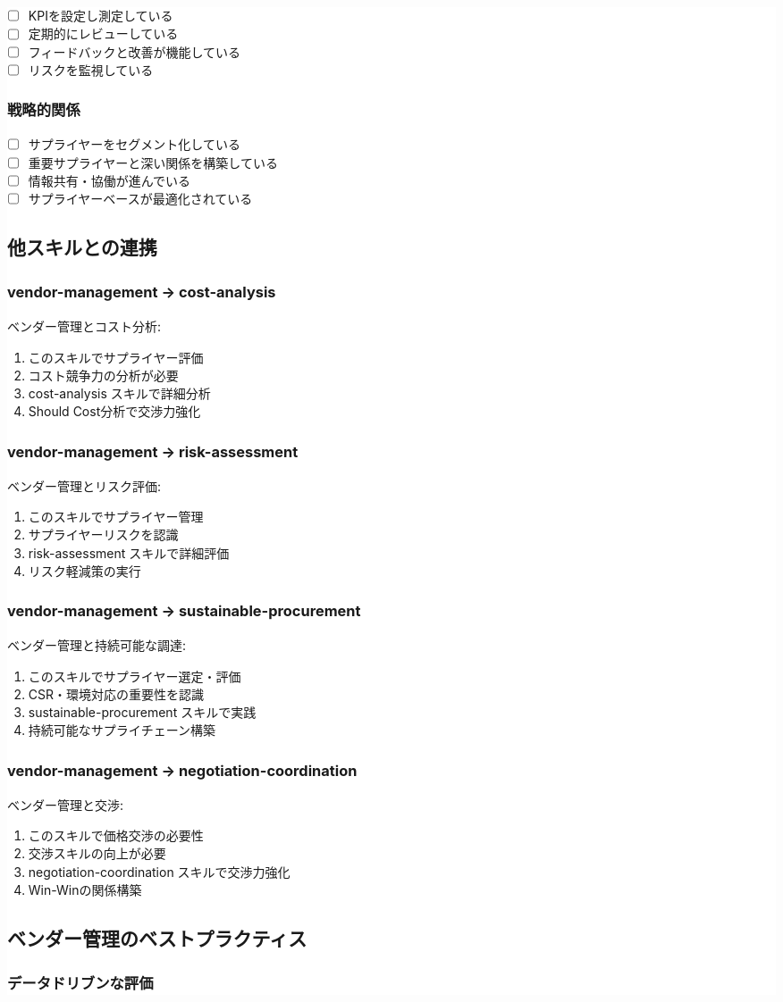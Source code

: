 - [ ] KPIを設定し測定している
- [ ] 定期的にレビューしている
- [ ] フィードバックと改善が機能している
- [ ] リスクを監視している

### 戦略的関係

- [ ] サプライヤーをセグメント化している
- [ ] 重要サプライヤーと深い関係を構築している
- [ ] 情報共有・協働が進んでいる
- [ ] サプライヤーベースが最適化されている

## 他スキルとの連携

### vendor-management → cost-analysis

ベンダー管理とコスト分析:

1. このスキルでサプライヤー評価
2. コスト競争力の分析が必要
3. cost-analysis スキルで詳細分析
4. Should Cost分析で交渉力強化

### vendor-management → risk-assessment

ベンダー管理とリスク評価:

1. このスキルでサプライヤー管理
2. サプライヤーリスクを認識
3. risk-assessment スキルで詳細評価
4. リスク軽減策の実行

### vendor-management → sustainable-procurement

ベンダー管理と持続可能な調達:

1. このスキルでサプライヤー選定・評価
2. CSR・環境対応の重要性を認識
3. sustainable-procurement スキルで実践
4. 持続可能なサプライチェーン構築

### vendor-management → negotiation-coordination

ベンダー管理と交渉:

1. このスキルで価格交渉の必要性
2. 交渉スキルの向上が必要
3. negotiation-coordination スキルで交渉力強化
4. Win-Winの関係構築

## ベンダー管理のベストプラクティス

### データドリブンな評価
